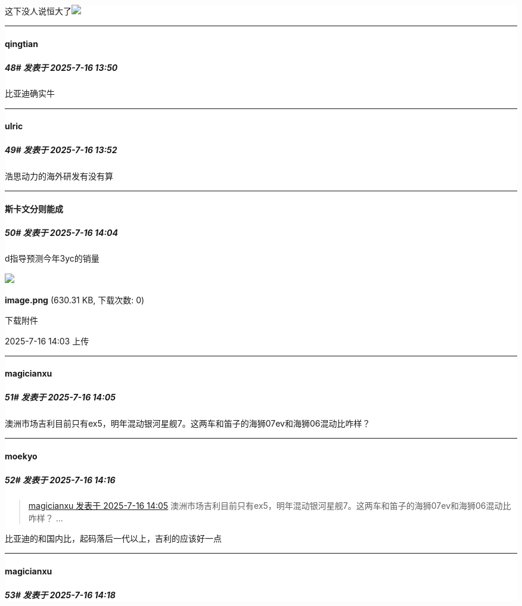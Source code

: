 这下没人说恒大了<img src="https://static.stage1st.com/image/smiley/face2017/037.png" referrerpolicy="no-referrer">


*****

####  qingtian  
##### 48#       发表于 2025-7-16 13:50

比亚迪确实牛

*****

####  ulric  
##### 49#       发表于 2025-7-16 13:52

浩思动力的海外研发有没有算


*****

####  斯卡文分则能成  
##### 50#       发表于 2025-7-16 14:04

d指导预测今年3yc的销量

<img src="https://img.stage1st.com/forum/202507/16/140328gvwljhn28kwfj8py.png" referrerpolicy="no-referrer">

<strong>image.png</strong> (630.31 KB, 下载次数: 0)

下载附件

2025-7-16 14:03 上传

*****

####  magicianxu  
##### 51#       发表于 2025-7-16 14:05

澳洲市场吉利目前只有ex5，明年混动银河星舰7。这两车和笛子的海狮07ev和海狮06混动比咋样？


*****

####  moekyo  
##### 52#       发表于 2025-7-16 14:16

<blockquote><a href="httphttps://stage1st.com/2b/forum.php?mod=redirect&amp;goto=findpost&amp;pid=68107108&amp;ptid=2256628" target="_blank">magicianxu 发表于 2025-7-16 14:05</a>
 澳洲市场吉利目前只有ex5，明年混动银河星舰7。这两车和笛子的海狮07ev和海狮06混动比咋样？ ...</blockquote>
比亚迪的和国内比，起码落后一代以上，吉利的应该好一点

*****

####  magicianxu  
##### 53#       发表于 2025-7-16 14:18
